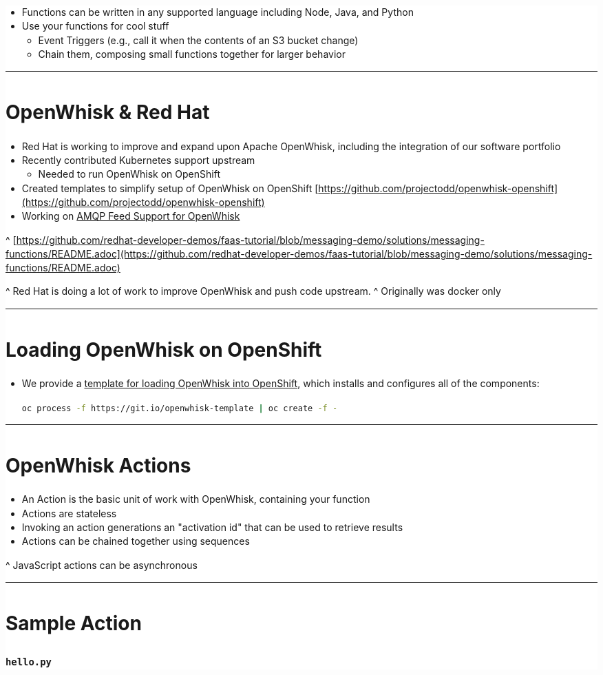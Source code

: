 - Functions can be written in any supported language including Node, Java, and Python
- Use your functions for cool stuff
	- Event Triggers (e.g., call it when the contents of an S3 bucket change)
	- Chain them, composing small functions together for larger behavior

---

# OpenWhisk & Red Hat 

- Red Hat is working to improve and expand upon Apache OpenWhisk, including the integration of our software portfolio
- Recently contributed Kubernetes support upstream
	- Needed to run OpenWhisk on OpenShift
- Created templates to simplify setup of OpenWhisk on OpenShift [https://github.com/projectodd/openwhisk-openshift](https://github.com/projectodd/openwhisk-openshift)
- Working on [AMQP Feed Support for OpenWhisk](https://github.com/redhat-developer-demos/faas-tutorial/blob/messaging-demo/solutions/messaging-functions/README.adoc)

^ [https://github.com/redhat-developer-demos/faas-tutorial/blob/messaging-demo/solutions/messaging-functions/README.adoc](https://github.com/redhat-developer-demos/faas-tutorial/blob/messaging-demo/solutions/messaging-functions/README.adoc)


^ Red Hat is doing a lot of work to improve OpenWhisk and push code upstream.
^ Originally was docker only

---
# Loading OpenWhisk on OpenShift


- We provide a [template for loading OpenWhisk into OpenShift](https://github.com/projectodd/openwhisk-openshift), which installs and configures all of the components:

	```sh
	oc process -f https://git.io/openwhisk-template | oc create -f -
	```

---
# OpenWhisk Actions

- An Action is the basic unit of work with OpenWhisk, containing your function
- Actions are stateless
- Invoking an action generations an "activation id" that can be used to retrieve results
- Actions can be chained together using sequences

^ JavaScript actions can be asynchronous

---

# Sample Action
### `hello.py`
